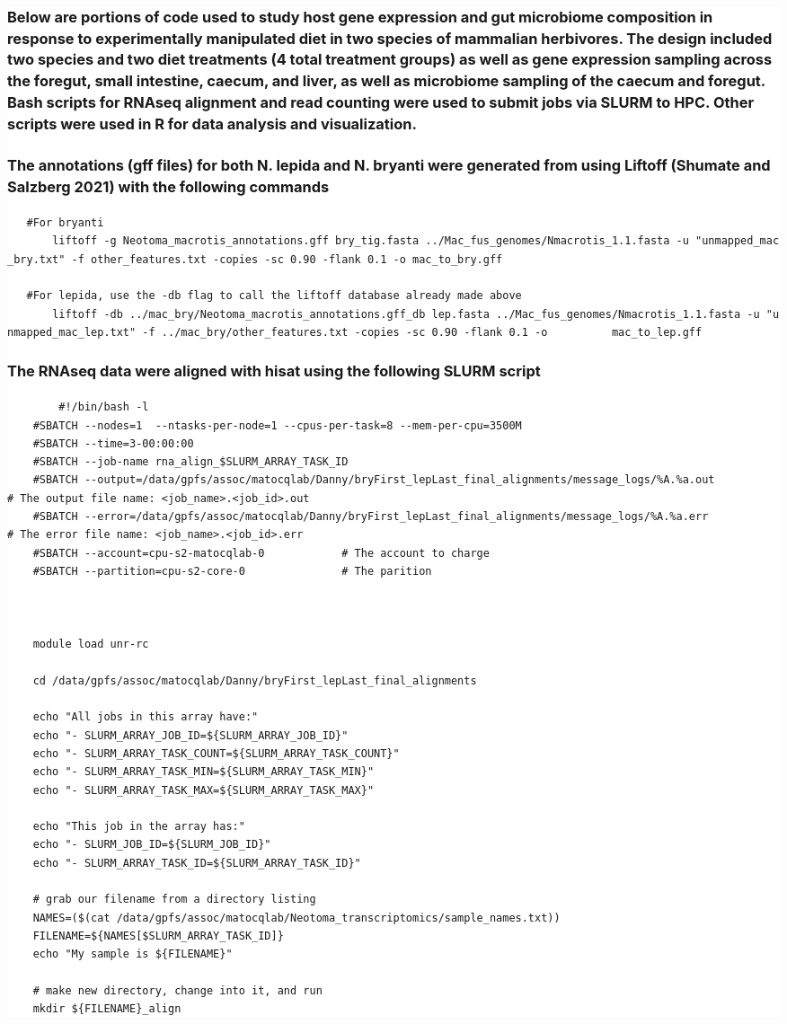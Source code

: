 ### Below are portions of code used to study host gene expression and gut microbiome composition in response to experimentally manipulated diet in two species of mammalian herbivores. The design included two species and two diet treatments (4 total treatment groups) as well as gene expression sampling across the foregut, small intestine, caecum, and liver, as well as microbiome sampling of the caecum and foregut. Bash scripts for RNAseq alignment and read counting were used to submit jobs via SLURM to HPC. Other scripts were used in R for data analysis and visualization. 

### The annotations (gff files) for both N. lepida and N. bryanti were generated from using Liftoff (Shumate and Salzberg 2021) with the following commands

 ```
    #For bryanti
        liftoff -g Neotoma_macrotis_annotations.gff bry_tig.fasta ../Mac_fus_genomes/Nmacrotis_1.1.fasta -u "unmapped_mac_bry.txt" -f other_features.txt -copies -sc 0.90 -flank 0.1 -o mac_to_bry.gff

    #For lepida, use the -db flag to call the liftoff database already made above
        liftoff -db ../mac_bry/Neotoma_macrotis_annotations.gff_db lep.fasta ../Mac_fus_genomes/Nmacrotis_1.1.fasta -u "unmapped_mac_lep.txt" -f ../mac_bry/other_features.txt -copies -sc 0.90 -flank 0.1 -o          mac_to_lep.gff
 ```

### The RNAseq data were aligned with hisat using the following SLURM script

```
        #!/bin/bash -l
    #SBATCH --nodes=1  --ntasks-per-node=1 --cpus-per-task=8 --mem-per-cpu=3500M
    #SBATCH --time=3-00:00:00
    #SBATCH --job-name rna_align_$SLURM_ARRAY_TASK_ID
    #SBATCH --output=/data/gpfs/assoc/matocqlab/Danny/bryFirst_lepLast_final_alignments/message_logs/%A.%a.out              # The output file name: <job_name>.<job_id>.out
    #SBATCH --error=/data/gpfs/assoc/matocqlab/Danny/bryFirst_lepLast_final_alignments/message_logs/%A.%a.err               # The error file name: <job_name>.<job_id>.err
    #SBATCH --account=cpu-s2-matocqlab-0            # The account to charge
    #SBATCH --partition=cpu-s2-core-0               # The parition
     
    
    
    module load unr-rc
    
    cd /data/gpfs/assoc/matocqlab/Danny/bryFirst_lepLast_final_alignments
    
    echo "All jobs in this array have:"
    echo "- SLURM_ARRAY_JOB_ID=${SLURM_ARRAY_JOB_ID}"
    echo "- SLURM_ARRAY_TASK_COUNT=${SLURM_ARRAY_TASK_COUNT}"
    echo "- SLURM_ARRAY_TASK_MIN=${SLURM_ARRAY_TASK_MIN}"
    echo "- SLURM_ARRAY_TASK_MAX=${SLURM_ARRAY_TASK_MAX}"
     
    echo "This job in the array has:"
    echo "- SLURM_JOB_ID=${SLURM_JOB_ID}"
    echo "- SLURM_ARRAY_TASK_ID=${SLURM_ARRAY_TASK_ID}"
    
    # grab our filename from a directory listing
    NAMES=($(cat /data/gpfs/assoc/matocqlab/Neotoma_transcriptomics/sample_names.txt))
    FILENAME=${NAMES[$SLURM_ARRAY_TASK_ID]}
    echo "My sample is ${FILENAME}"
    
    # make new directory, change into it, and run
    mkdir ${FILENAME}_align
```